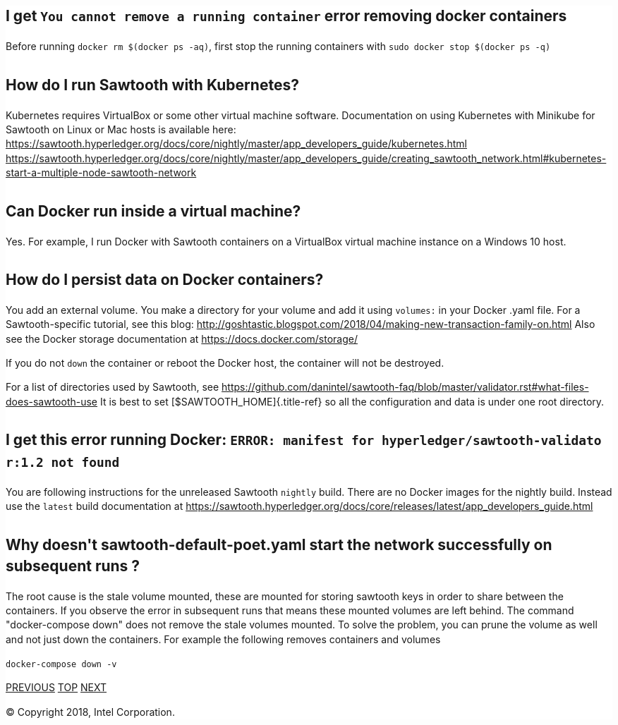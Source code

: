 ## I get `You cannot remove a running container` error removing docker containers

Before running `docker rm $(docker ps -aq)`, first stop the running
containers with `sudo docker stop $(docker ps -q)`

## How do I run Sawtooth with Kubernetes?

Kubernetes requires VirtualBox or some other virtual machine software.
Documentation on using Kubernetes with Minikube for Sawtooth on Linux or
Mac hosts is available here:
<https://sawtooth.hyperledger.org/docs/core/nightly/master/app_developers_guide/kubernetes.html>
<https://sawtooth.hyperledger.org/docs/core/nightly/master/app_developers_guide/creating_sawtooth_network.html#kubernetes-start-a-multiple-node-sawtooth-network>

## Can Docker run inside a virtual machine?

Yes. For example, I run Docker with Sawtooth containers on a VirtualBox
virtual machine instance on a Windows 10 host.

## How do I persist data on Docker containers?

You add an external volume. You make a directory for your volume and add
it using `volumes:` in your Docker .yaml file. For a Sawtooth-specific
tutorial, see this blog:
<http://goshtastic.blogspot.com/2018/04/making-new-transaction-family-on.html>
Also see the Docker storage documentation at
<https://docs.docker.com/storage/>

If you do not `down` the container or reboot the Docker host, the
container will not be destroyed.

For a list of directories used by Sawtooth, see
<https://github.com/danintel/sawtooth-faq/blob/master/validator.rst#what-files-does-sawtooth-use>
It is best to set [\$SAWTOOTH_HOME]{.title-ref} so all the configuration
and data is under one root directory.

## I get this error running Docker: `ERROR: manifest for hyperledger/sawtooth-validator:1.2 not found`

You are following instructions for the unreleased Sawtooth `nightly`
build. There are no Docker images for the nightly build. Instead use the
`latest` build documentation at
<https://sawtooth.hyperledger.org/docs/core/releases/latest/app_developers_guide.html>

## Why doesn\'t sawtooth-default-poet.yaml start the network successfully on subsequent runs ?

The root cause is the stale volume mounted, these are mounted for
storing sawtooth keys in order to share between the containers. If you
observe the error in subsequent runs that means these mounted volumes
are left behind. The command \"docker-compose down\" does not remove the
stale volumes mounted. To solve the problem, you can prune the volume as
well and not just down the containers. For example the following removes
containers and volumes

    docker-compose down -v

[PREVIOUS](/faq/permissioning/) [TOP](/faq/) [NEXT](/faq/upgrade/)

© Copyright 2018, Intel Corporation.
